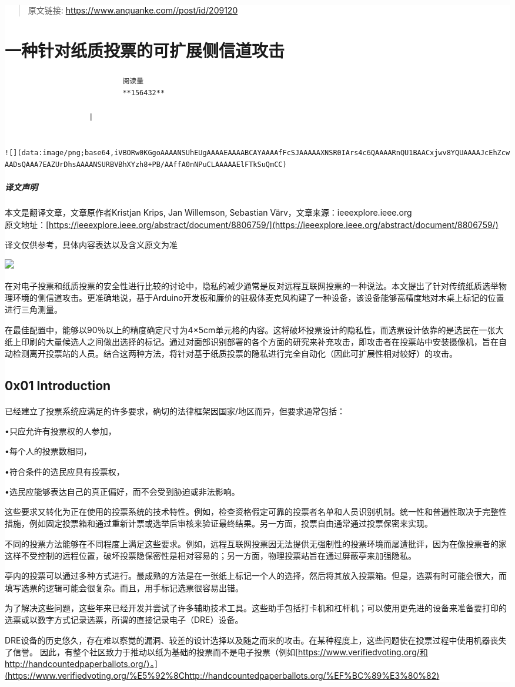> 原文链接: https://www.anquanke.com//post/id/209120 


# 一种针对纸质投票的可扩展侧信道攻击


                                阅读量   
                                **156432**
                            
                        |
                        
                                                                                                                                    ![](data:image/png;base64,iVBORw0KGgoAAAANSUhEUgAAAAEAAAABCAYAAAAfFcSJAAAAAXNSR0IArs4c6QAAAARnQU1BAACxjwv8YQUAAAAJcEhZcwAADsQAAA7EAZUrDhsAAAANSURBVBhXYzh8+PB/AAffA0nNPuCLAAAAAElFTkSuQmCC)
                                                                                            



##### 译文声明

本文是翻译文章，文章原作者Kristjan Krips, Jan Willemson, Sebastian Värv，文章来源：ieeexplore.ieee.org
                                <br>原文地址：[https://ieeexplore.ieee.org/abstract/document/8806759/](https://ieeexplore.ieee.org/abstract/document/8806759/)

译文仅供参考，具体内容表达以及含义原文为准

[![](https://p1.ssl.qhimg.com/t01d36b9f4bb99eb9b5.png)](https://p1.ssl.qhimg.com/t01d36b9f4bb99eb9b5.png)



在对电子投票和纸质投票的安全性进行比较的讨论中，隐私的减少通常是反对远程互联网投票的一种说法。本文提出了针对传统纸质选举物理环境的侧信道攻击。更准确地说，基于Arduino开发板和廉价的驻极体麦克风构建了一种设备，该设备能够高精度地对木桌上标记的位置进行三角测量。

在最佳配置中，能够以90％以上的精度确定尺寸为4×5cm单元格的内容。这将破坏投票设计的隐私性，而选票设计依靠的是选民在一张大纸上印刷的大量候选人之间做出选择的标记。通过对面部识别部署的各个方面的研究来补充攻击，即攻击者在投票站中安装摄像机，旨在自动检测离开投票站的人员。结合这两种方法，将针对基于纸质投票的隐私进行完全自动化（因此可扩展性相对较好）的攻击。



## 0x01 Introduction

已经建立了投票系统应满足的许多要求，确切的法律框架因国家/地区而异，但要求通常包括：

•只应允许有投票权的人参加，

•每个人的投票数相同，

•符合条件的选民应具有投票权，

•选民应能够表达自己的真正偏好，而不会受到胁迫或非法影响。

这些要求又转化为正在使用的投票系统的技术特性。例如，检查资格假定可靠的投票者名单和人员识别机制。统一性和普遍性取决于完整性措施，例如固定投票箱和通过重新计票或选举后审核来验证最终结果。另一方面，投票自由通常通过投票保密来实现。

不同的投票方法能够在不同程度上满足这些要求。例如，远程互联网投票因无法提供无强制性的投票环境而屡遭批评，因为在像投票者的家这样不受控制的远程位置，破坏投票隐保密性是相对容易的；另一方面，物理投票站旨在通过屏蔽亭来加强隐私。

亭内的投票可以通过多种方式进行。最成熟的方法是在一张纸上标记一个人的选择，然后将其放入投票箱。但是，选票有时可能会很大，而填写选票的逻辑可能会很复杂。而且，用手标记选票很容易出错。

为了解决这些问题，这些年来已经开发并尝试了许多辅助技术工具。这些助手包括打卡机和杠杆机；可以使用更先进的设备来准备要打印的选票或以数字方式记录选票，所谓的直接记录电子（DRE）设备。

DRE设备的历史悠久，存在难以察觉的漏洞、较差的设计选择以及随之而来的攻击。在某种程度上，这些问题使在投票过程中使用机器丧失了信誉。 因此，有整个社区致力于推动以纸为基础的投票而不是电子投票（例如[https://www.verifiedvoting.org/和http://handcountedpaperballots.org/）。](https://www.verifiedvoting.org/%E5%92%8Chttp://handcountedpaperballots.org/%EF%BC%89%E3%80%82)
